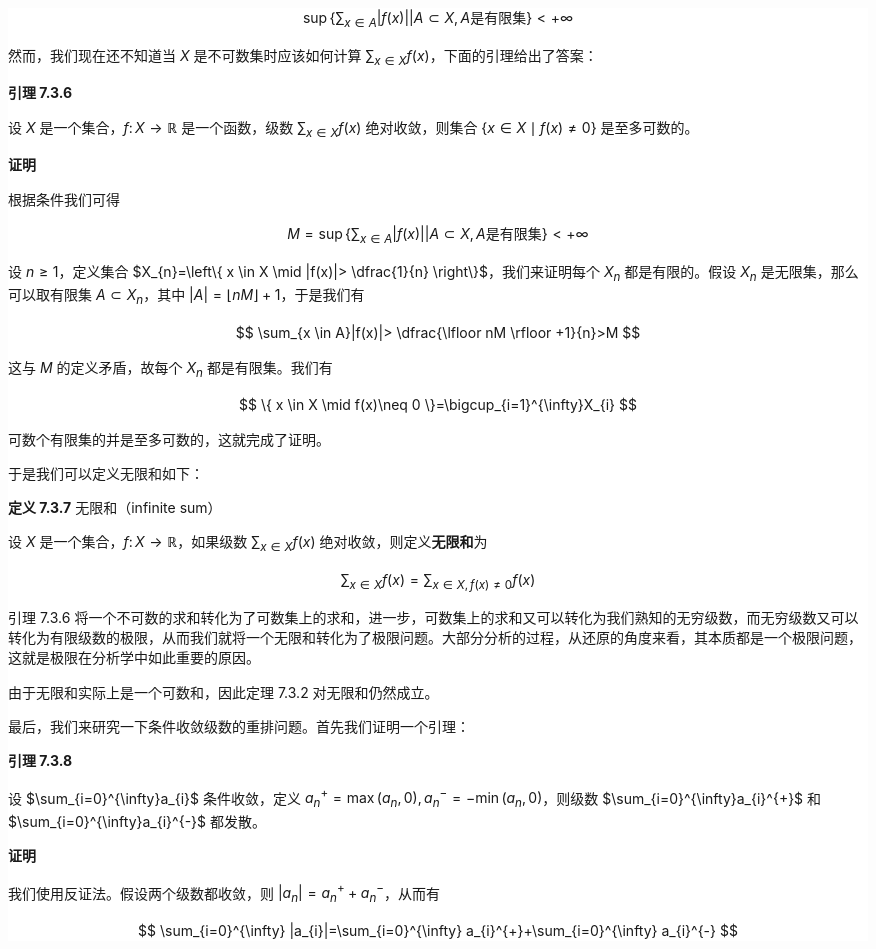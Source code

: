 $$
\sup \left\{  \sum_{x \in A} |f(x)| \middle| A\subset X,A\text{是有限集}  \right\}<+\infty
$$

然而，我们现在还不知道当 $X$ 是不可数集时应该如何计算 $\sum_{x \in X}f(x)$，下面的引理给出了答案：

**引理 7.3.6**

设 $X$ 是一个集合，$f\colon X\to \mathbb{R}$ 是一个函数，级数 $\sum_{x \in X}f(x)$ 绝对收敛，则集合 $\{ x \in X \mid f(x)\neq 0 \}$ 是至多可数的。

**证明**

根据条件我们可得

$$
M=\sup \left\{  \sum_{x \in A} |f(x)| \middle| A\subset X,A\text{是有限集}  \right\}<+\infty
$$

设 $n\geq 1$，定义集合 $X_{n}=\left\{  x \in X \mid |f(x)|> \dfrac{1}{n}  \right\}$，我们来证明每个 $X_{n}$ 都是有限的。假设 $X_{n}$ 是无限集，那么可以取有限集 $A\subset X_{n}$，其中 $|A|=\lfloor nM \rfloor+1$，于是我们有

$$
\sum_{x \in A}|f(x)|> \dfrac{\lfloor nM \rfloor +1}{n}>M
$$

这与 $M$ 的定义矛盾，故每个 $X_{n}$ 都是有限集。我们有

$$
\{ x \in X \mid f(x)\neq 0 \}=\bigcup_{i=1}^{\infty}X_{i}
$$

可数个有限集的并是至多可数的，这就完成了证明。

于是我们可以定义无限和如下：

**定义 7.3.7** 无限和（infinite sum）

设 $X$ 是一个集合，$f\colon X\to \mathbb{R}$，如果级数 $\sum_{x \in X}f(x)$ 绝对收敛，则定义**无限和**为

$$
\sum_{x \in X} f(x)=\sum_{x \in X,f(x)\neq 0} f(x)
$$

引理 7.3.6 将一个不可数的求和转化为了可数集上的求和，进一步，可数集上的求和又可以转化为我们熟知的无穷级数，而无穷级数又可以转化为有限级数的极限，从而我们就将一个无限和转化为了极限问题。大部分分析的过程，从还原的角度来看，其本质都是一个极限问题，这就是极限在分析学中如此重要的原因。

由于无限和实际上是一个可数和，因此定理 7.3.2 对无限和仍然成立。

最后，我们来研究一下条件收敛级数的重排问题。首先我们证明一个引理：

**引理 7.3.8**

设 $\sum_{i=0}^{\infty}a_{i}$ 条件收敛，定义 $a_{n}^{+}=\max(a_{n},0),a_{n}^{-}=-\min(a_{n},0)$，则级数 $\sum_{i=0}^{\infty}a_{i}^{+}$ 和 $\sum_{i=0}^{\infty}a_{i}^{-}$ 都发散。

**证明**

我们使用反证法。假设两个级数都收敛，则 $|a_{n}|=a_{n}^{+}+a_{n}^{-}$，从而有

$$
\sum_{i=0}^{\infty} |a_{i}|=\sum_{i=0}^{\infty} a_{i}^{+}+\sum_{i=0}^{\infty} a_{i}^{-}
$$
